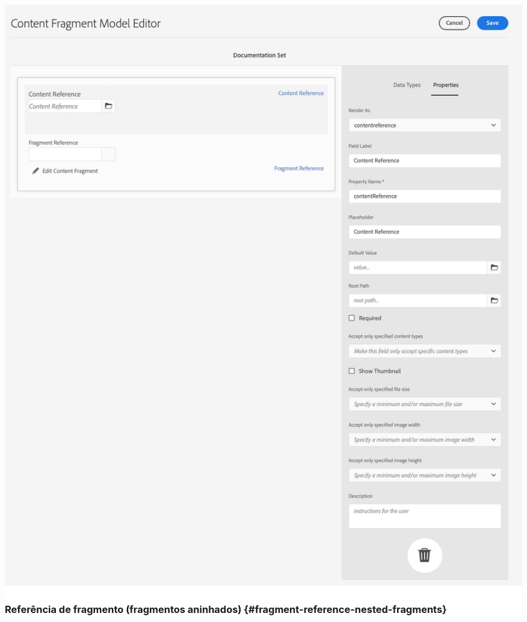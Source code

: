 ![Referência de conteúdo](assets/cf-cfmodels-content-reference.png)

### Referência de fragmento (fragmentos aninhados) {#fragment-reference-nested-fragments}

